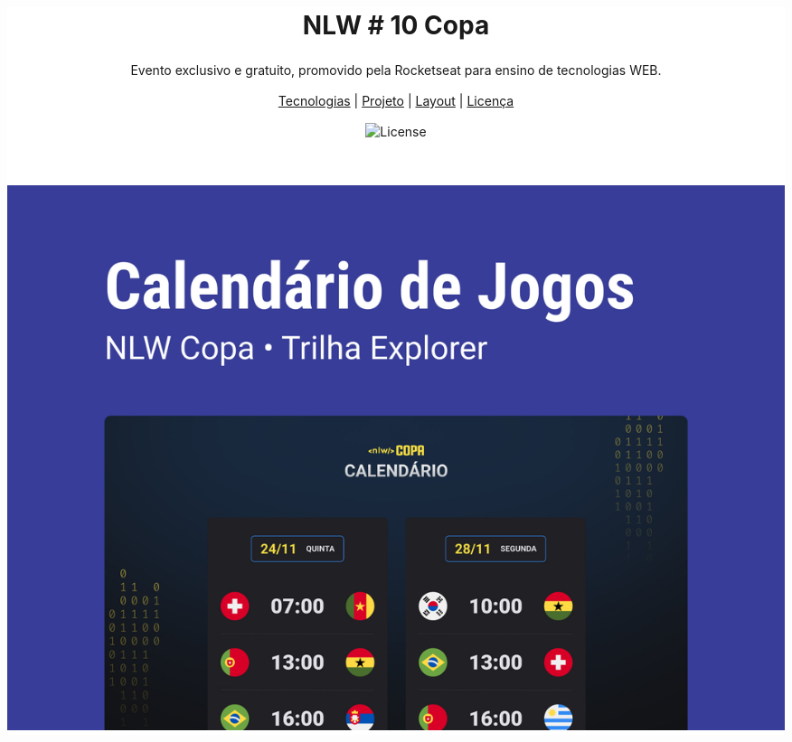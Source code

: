 <h1 align="center"> NLW # 10 Copa </h1>

<p align="center">
Evento exclusivo e gratuito, promovido pela Rocketseat para ensino de tecnologias WEB.
</p>

<p align="center">
  <a href="#-tecnologias">Tecnologias</a>     |    
  <a href="#-projeto">Projeto</a>     |    
  <a href="#-layout">Layout</a>     |    
  <a href="#memo-licença">Licença</a>
</p>

<p align="center">
  <img alt="License" src="https://img.shields.io/static/v1?label=license&message=MIT&color=49AA26&labelColor=000000">
</p>

<br>

<p align="center">
  <img alt="calendario da copa" src=".github/preview.jpg" width="100%">
</p>
